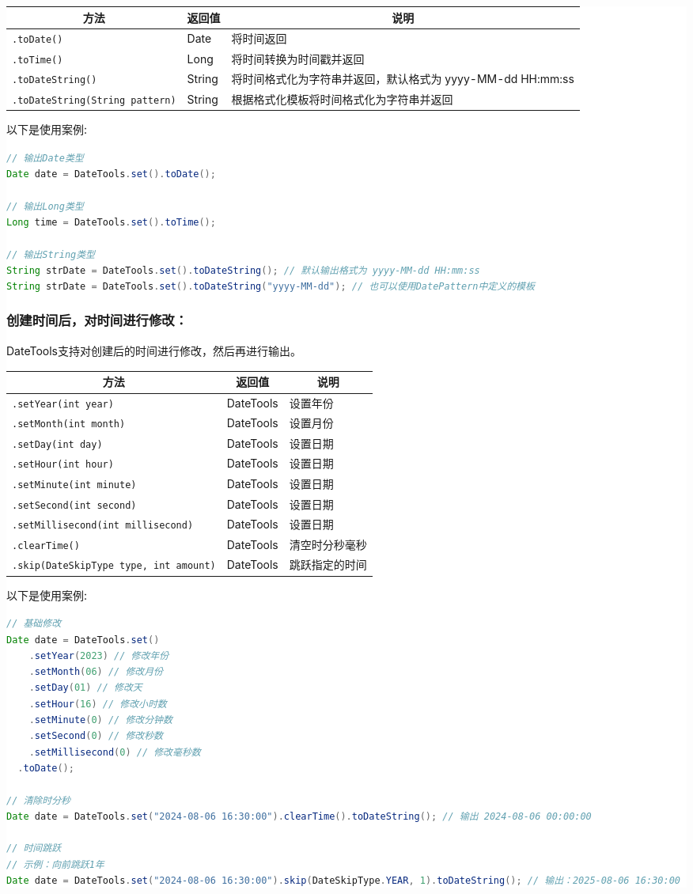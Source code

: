 | 方法 | 返回值 | 说明 |
|-------|-------|-------|
| `.toDate()` | Date | 将时间返回 |
| `.toTime()` | Long | 将时间转换为时间戳并返回 |
| `.toDateString()` | String | 将时间格式化为字符串并返回，默认格式为 yyyy-MM-dd HH:mm:ss |
| `.toDateString(String pattern)` | String | 根据格式化模板将时间格式化为字符串并返回 |
以下是使用案例:
```java
// 输出Date类型
Date date = DateTools.set().toDate();

// 输出Long类型
Long time = DateTools.set().toTime();

// 输出String类型
String strDate = DateTools.set().toDateString(); // 默认输出格式为 yyyy-MM-dd HH:mm:ss
String strDate = DateTools.set().toDateString("yyyy-MM-dd"); // 也可以使用DatePattern中定义的模板

```
### 创建时间后，对时间进行修改：
DateTools支持对创建后的时间进行修改，然后再进行输出。

| 方法 | 返回值 | 说明 |
|-------|-------|-------|
| `.setYear(int year)` | DateTools | 设置年份 |
| `.setMonth(int month)` | DateTools | 设置月份 |
| `.setDay(int day)` | DateTools | 设置日期 |
| `.setHour(int hour)` | DateTools | 设置日期 |
| `.setMinute(int minute)` | DateTools | 设置日期 |
| `.setSecond(int second)` | DateTools | 设置日期 |
| `.setMillisecond(int millisecond)` | DateTools | 设置日期 |
| `.clearTime()` | DateTools | 清空时分秒毫秒 |
| `.skip(DateSkipType type, int amount)` | DateTools | 跳跃指定的时间 |
以下是使用案例:
```java
// 基础修改
Date date = DateTools.set()
    .setYear(2023) // 修改年份
    .setMonth(06) // 修改月份
    .setDay(01) // 修改天
    .setHour(16) // 修改小时数
    .setMinute(0) // 修改分钟数
    .setSecond(0) // 修改秒数
    .setMillisecond(0) // 修改毫秒数
  .toDate();

// 清除时分秒
Date date = DateTools.set("2024-08-06 16:30:00").clearTime().toDateString(); // 输出 2024-08-06 00:00:00

// 时间跳跃
// 示例：向前跳跃1年
Date date = DateTools.set("2024-08-06 16:30:00").skip(DateSkipType.YEAR, 1).toDateString(); // 输出：2025-08-06 16:30:00

```